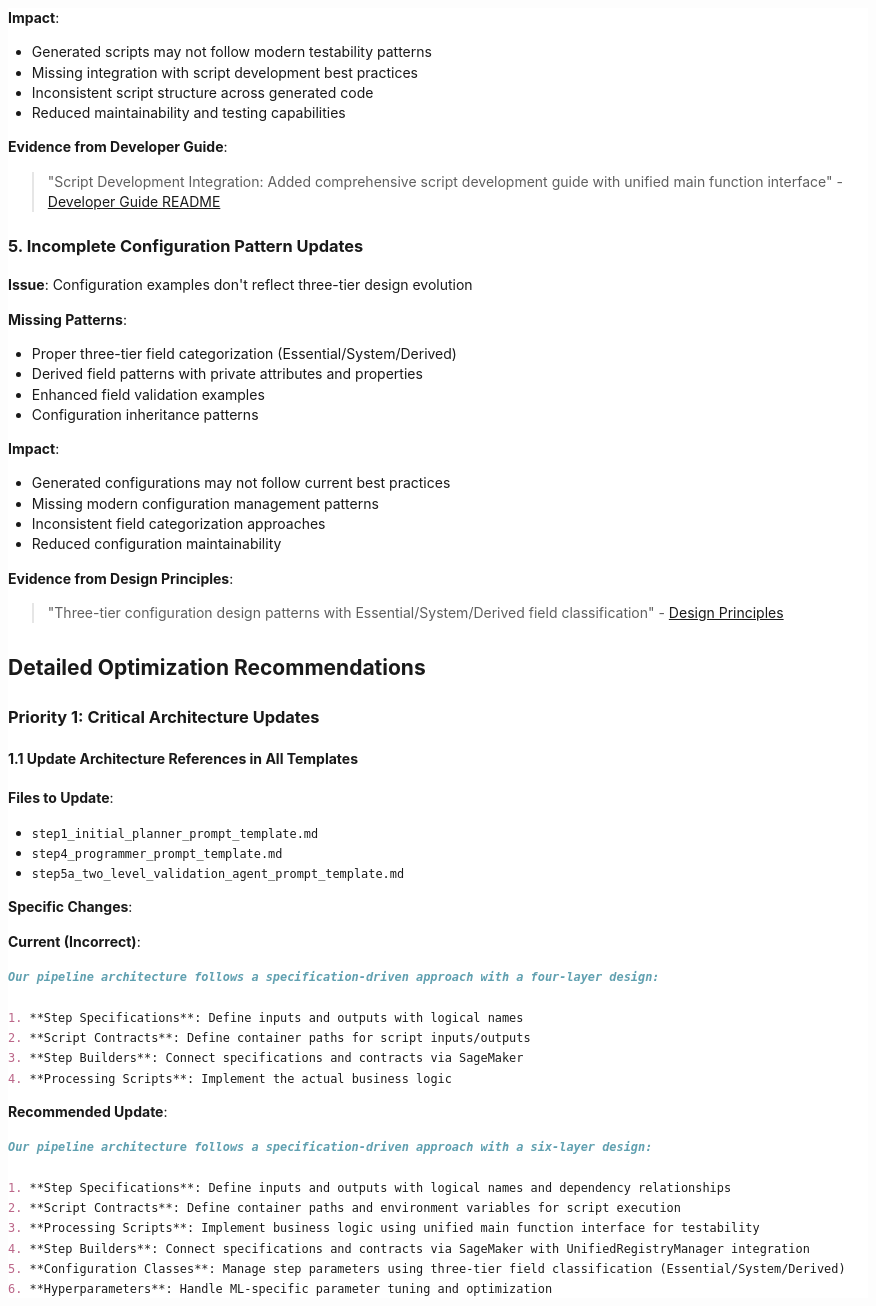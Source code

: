 **Impact**:
- Generated scripts may not follow modern testability patterns
- Missing integration with script development best practices
- Inconsistent script structure across generated code
- Reduced maintainability and testing capabilities

**Evidence from Developer Guide**:
> "Script Development Integration: Added comprehensive script development guide with unified main function interface" - [Developer Guide README](../0_developer_guide/README.md)

### 5. Incomplete Configuration Pattern Updates

**Issue**: Configuration examples don't reflect three-tier design evolution

**Missing Patterns**:
- Proper three-tier field categorization (Essential/System/Derived)
- Derived field patterns with private attributes and properties
- Enhanced field validation examples
- Configuration inheritance patterns

**Impact**:
- Generated configurations may not follow current best practices
- Missing modern configuration management patterns
- Inconsistent field categorization approaches
- Reduced configuration maintainability

**Evidence from Design Principles**:
> "Three-tier configuration design patterns with Essential/System/Derived field classification" - [Design Principles](../0_developer_guide/design_principles.md)

## Detailed Optimization Recommendations

### Priority 1: Critical Architecture Updates

#### 1.1 Update Architecture References in All Templates

**Files to Update**:
- `step1_initial_planner_prompt_template.md`
- `step4_programmer_prompt_template.md`
- `step5a_two_level_validation_agent_prompt_template.md`

**Specific Changes**:

**Current (Incorrect)**:
```markdown
Our pipeline architecture follows a specification-driven approach with a four-layer design:

1. **Step Specifications**: Define inputs and outputs with logical names
2. **Script Contracts**: Define container paths for script inputs/outputs
3. **Step Builders**: Connect specifications and contracts via SageMaker
4. **Processing Scripts**: Implement the actual business logic
```

**Recommended Update**:
```markdown
Our pipeline architecture follows a specification-driven approach with a six-layer design:

1. **Step Specifications**: Define inputs and outputs with logical names and dependency relationships
2. **Script Contracts**: Define container paths and environment variables for script execution
3. **Processing Scripts**: Implement business logic using unified main function interface for testability
4. **Step Builders**: Connect specifications and contracts via SageMaker with UnifiedRegistryManager integration
5. **Configuration Classes**: Manage step parameters using three-tier field classification (Essential/System/Derived)
6. **Hyperparameters**: Handle ML-specific parameter tuning and optimization
```